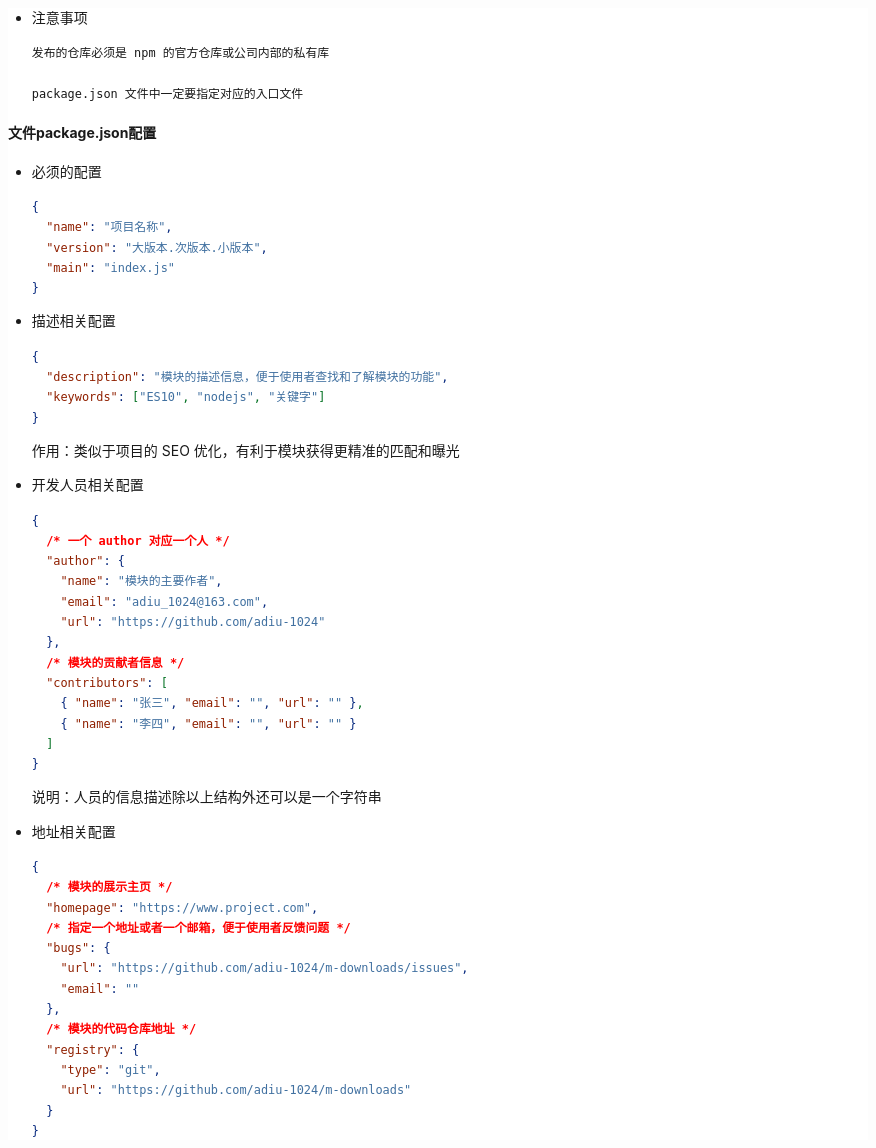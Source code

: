 * 注意事项

      发布的仓库必须是 npm 的官方仓库或公司内部的私有库

      package.json 文件中一定要指定对应的入口文件

#### 文件package.json配置
* 必须的配置
  ```JSON
  {
    "name": "项目名称",
    "version": "大版本.次版本.小版本",
    "main": "index.js"
  }
  ```

* 描述相关配置
  ```JSON
  {
    "description": "模块的描述信息，便于使用者查找和了解模块的功能",
    "keywords": ["ES10", "nodejs", "关键字"]
  }
  ```
  作用：类似于项目的 SEO 优化，有利于模块获得更精准的匹配和曝光

* 开发人员相关配置
  ```JSON
  {
    /* 一个 author 对应一个人 */
    "author": {
      "name": "模块的主要作者",
      "email": "adiu_1024@163.com",
      "url": "https://github.com/adiu-1024"
    },
    /* 模块的贡献者信息 */
    "contributors": [
      { "name": "张三", "email": "", "url": "" },
      { "name": "李四", "email": "", "url": "" }
    ]
  }
  ```
  说明：人员的信息描述除以上结构外还可以是一个字符串

* 地址相关配置
  ```JSON
  {
    /* 模块的展示主页 */
    "homepage": "https://www.project.com",
    /* 指定一个地址或者一个邮箱，便于使用者反馈问题 */
    "bugs": {
      "url": "https://github.com/adiu-1024/m-downloads/issues",
      "email": ""
    },
    /* 模块的代码仓库地址 */
    "registry": {
      "type": "git",
      "url": "https://github.com/adiu-1024/m-downloads"
    }
  }
  ```

